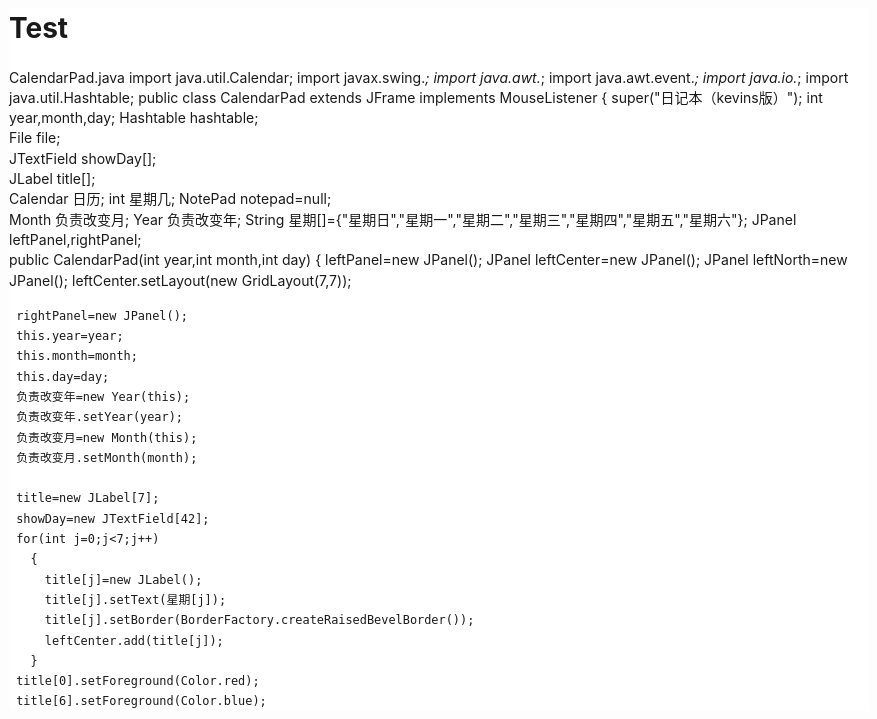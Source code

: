# Test
CalendarPad.java
import java.util.Calendar;
import javax.swing.*;
import java.awt.*;
import java.awt.event.*;
import java.io.*;
import java.util.Hashtable;
public class CalendarPad extends JFrame implements MouseListener
{
   super("日记本（kevins版）");
   int year,month,day;
   Hashtable hashtable;             
   File file;                       
   JTextField showDay[];             
   JLabel title[];                   
   Calendar 日历;
   int 星期几; 
   NotePad notepad=null;             
   Month 负责改变月;
   Year  负责改变年;
   String 星期[]={"星期日","星期一","星期二","星期三","星期四","星期五","星期六"};
   JPanel leftPanel,rightPanel;    
   public  CalendarPad(int year,int month,int day)
   { 
     leftPanel=new JPanel();
     JPanel leftCenter=new JPanel();
     JPanel leftNorth=new JPanel();
     leftCenter.setLayout(new GridLayout(7,7));   
                                                  
     rightPanel=new JPanel();
     this.year=year;
     this.month=month;
     this.day=day;
     负责改变年=new Year(this);
     负责改变年.setYear(year);
     负责改变月=new Month(this);
     负责改变月.setMonth(month);
  
     title=new JLabel[7];                         
     showDay=new JTextField[42];                   
     for(int j=0;j<7;j++)                         
       {
         title[j]=new JLabel();
         title[j].setText(星期[j]);
         title[j].setBorder(BorderFactory.createRaisedBevelBorder());
         leftCenter.add(title[j]);
       } 
     title[0].setForeground(Color.red);
     title[6].setForeground(Color.blue);
